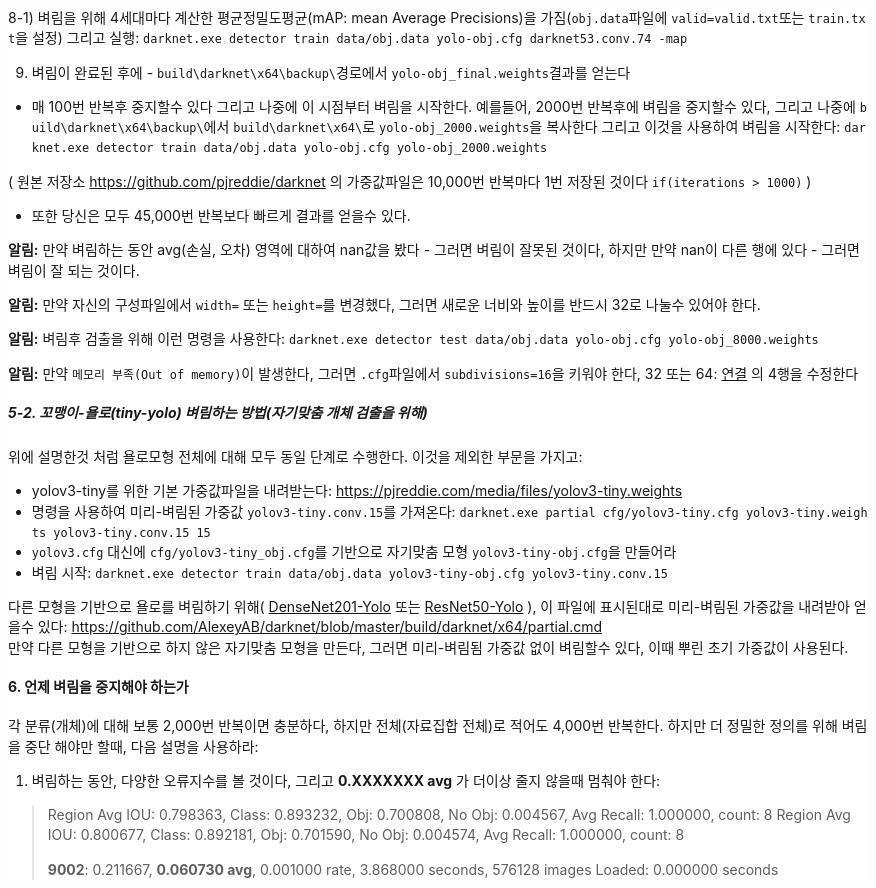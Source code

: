   8-1) 벼림을 위해 4세대마다 계산한 평균정밀도평균(mAP: mean Average Precisions)을 가짐(`obj.data`파일에 `valid=valid.txt`또는 `train.txt`을 설정) 그리고 실행: `darknet.exe detector train data/obj.data yolo-obj.cfg darknet53.conv.74 -map`

9. 벼림이 완료된 후에 - `build\darknet\x64\backup\`경로에서 `yolo-obj_final.weights`결과를 얻는다

  * 매 100번 반복후 중지할수 있다 그리고 나중에 이 시점부터 벼림을 시작한다. 예를들어, 2000번 반복후에 벼림을 중지할수 있다, 그리고 나중에 `build\darknet\x64\backup\`에서 `build\darknet\x64\`로 `yolo-obj_2000.weights`을 복사한다 그리고 이것을 사용하여 벼림을 시작한다: `darknet.exe detector train data/obj.data yolo-obj.cfg yolo-obj_2000.weights`

  ( 원본 저장소 https://github.com/pjreddie/darknet 의 가중값파일은 10,000번 반복마다 1번 저장된 것이다 `if(iterations > 1000)` )

  * 또한 당신은 모두 45,000번 반복보다 빠르게 결과를 얻을수 있다.

  **알림:** 만약 벼림하는 동안 avg(손실, 오차) 영역에 대하여 nan값을 봤다 - 그러면 벼림이 잘못된 것이다, 하지만 만약 nan이 다른 행에 있다 - 그러면 벼림이 잘 되는 것이다.

  **알림:** 만약 자신의 구성파일에서 `width=` 또는 `height=`를 변경했다, 그러면 새로운 너비와 높이를 반드시 32로 나눌수 있어야 한다.

  **알림:** 벼림후 검출을 위해 이런 명령을 사용한다: `darknet.exe detector test data/obj.data yolo-obj.cfg yolo-obj_8000.weights`

  **알림:** 만약 `메모리 부족(Out of memory)`이 발생한다, 그러면 `.cfg`파일에서 `subdivisions=16`을 키워야 한다, 32 또는 64: [연결](https://github.com/AlexeyAB/darknet/blob/0039fd26786ab5f71d5af725fc18b3f521e7acfd/cfg/yolov3.cfg#L4) 의 4행을 수정한다


##### 5-2. 꼬맹이-욜로(tiny-yolo) 벼림하는 방법(자기맞춤 개체 검출을 위해)

  위에 설명한것 처럼 욜로모형 전체에 대해 모두 동일 단계로 수행한다. 이것을 제외한 부문을 가지고:

  * yolov3-tiny를 위한 기본 가중값파일을 내려받는다: https://pjreddie.com/media/files/yolov3-tiny.weights
  * 명령을 사용하여 미리-벼림된 가중값 `yolov3-tiny.conv.15`를 가져온다: `darknet.exe partial cfg/yolov3-tiny.cfg yolov3-tiny.weights yolov3-tiny.conv.15 15`
  * `yolov3.cfg` 대신에 `cfg/yolov3-tiny_obj.cfg`를 기반으로 자기맞춤 모형 `yolov3-tiny-obj.cfg`을 만들어라
  * 벼림 시작: `darknet.exe detector train data/obj.data yolov3-tiny-obj.cfg yolov3-tiny.conv.15`

  다른 모형을 기반으로 욜로를 벼림하기 위해( [DenseNet201-Yolo](https://github.com/AlexeyAB/darknet/blob/master/build/darknet/x64/densenet201_yolo.cfg) 또는 [ResNet50-Yolo](https://github.com/AlexeyAB/darknet/blob/master/build/darknet/x64/resnet50_yolo.cfg) ), 이 파일에 표시된대로 미리-벼림된 가중값을 내려받아 얻을수 있다: https://github.com/AlexeyAB/darknet/blob/master/build/darknet/x64/partial.cmd  
  만약 다른 모형을 기반으로 하지 않은 자기맞춤 모형을 만든다, 그러면 미리-벼림됨 가중값 없이 벼림할수 있다, 이때 뿌린 초기 가중값이 사용된다.


<a name="언제-벼림을-중지"></a>   
#### 6. 언제 벼림을 중지해야 하는가  

 각 분류(개체)에 대해 보통 2,000번 반복이면 충분하다, 하지만 전체(자료집합 전체)로 적어도 4,000번 반복한다. 하지만 더 정밀한 정의를 위해 벼림을 중단 해야만 할때, 다음 설명을 사용하라:

  1. 벼림하는 동안, 다양한 오류지수를 볼 것이다, 그리고 **0.XXXXXXX avg** 가 더이상 줄지 않을때 멈춰야 한다:

  > Region Avg IOU: 0.798363, Class: 0.893232, Obj: 0.700808, No Obj: 0.004567, Avg Recall: 1.000000,  count: 8
  > Region Avg IOU: 0.800677, Class: 0.892181, Obj: 0.701590, No Obj: 0.004574, Avg Recall: 1.000000,  count: 8
  >
  > **9002**: 0.211667, **0.060730 avg**, 0.001000 rate, 3.868000 seconds, 576128 images
  > Loaded: 0.000000 seconds
